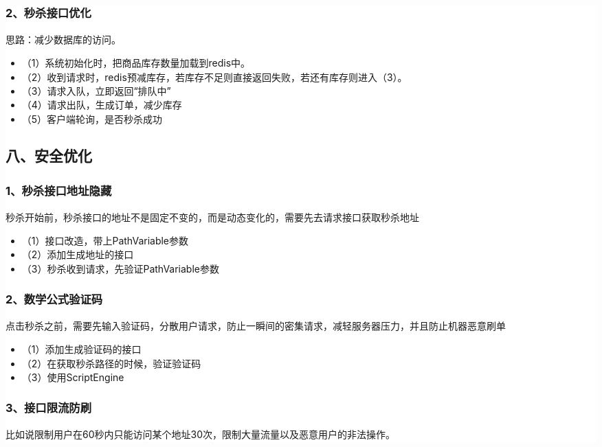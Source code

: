 
### 2、秒杀接口优化

思路：减少数据库的访问。

- （1）系统初始化时，把商品库存数量加载到redis中。
- （2）收到请求时，redis预减库存，若库存不足则直接返回失败，若还有库存则进入（3）。
- （3）请求入队，立即返回“排队中”
- （4）请求出队，生成订单，减少库存
- （5）客户端轮询，是否秒杀成功



## 八、安全优化

### 1、秒杀接口地址隐藏

秒杀开始前，秒杀接口的地址不是固定不变的，而是动态变化的，需要先去请求接口获取秒杀地址

- （1）接口改造，带上PathVariable参数
- （2）添加生成地址的接口
- （3）秒杀收到请求，先验证PathVariable参数

### 2、数学公式验证码

点击秒杀之前，需要先输入验证码，分散用户请求，防止一瞬间的密集请求，减轻服务器压力，并且防止机器恶意刷单

- （1）添加生成验证码的接口
- （2）在获取秒杀路径的时候，验证验证码
- （3）使用ScriptEngine

### 3、接口限流防刷

比如说限制用户在60秒内只能访问某个地址30次，限制大量流量以及恶意用户的非法操作。

